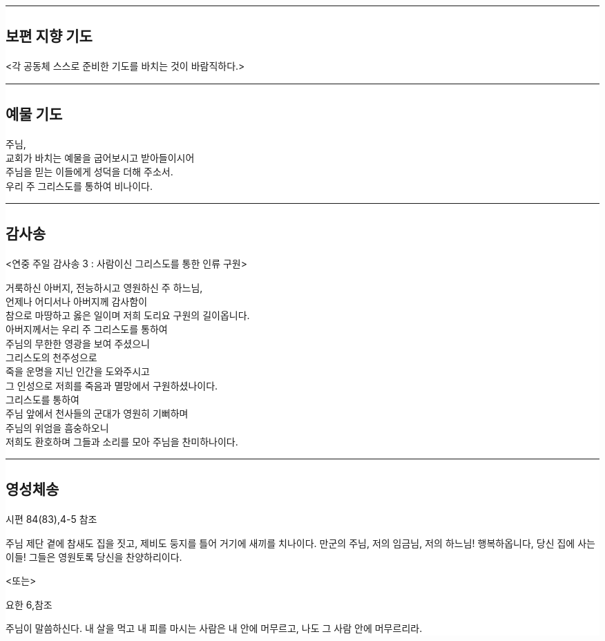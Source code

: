 

---

## 보편 지향 기도

<각 공동체 스스로 준비한 기도를 바치는 것이 바람직하다.>

  


---

## 예물 기도

주님,  
교회가 바치는 예물을 굽어보시고 받아들이시어  
주님을 믿는 이들에게 성덕을 더해 주소서.  
우리 주 그리스도를 통하여 비나이다.  
  


---

## 감사송

<연중 주일 감사송 3 : 사람이신 그리스도를 통한 인류 구원>

거룩하신 아버지, 전능하시고 영원하신 주 하느님,  
언제나 어디서나 아버지께 감사함이  
참으로 마땅하고 옳은 일이며 저희 도리요 구원의 길이옵니다.  
아버지께서는 우리 주 그리스도를 통하여  
주님의 무한한 영광을 보여 주셨으니  
그리스도의 천주성으로  
죽을 운명을 지닌 인간을 도와주시고  
그 인성으로 저희를 죽음과 멸망에서 구원하셨나이다.  
그리스도를 통하여  
주님 앞에서 천사들의 군대가 영원히 기뻐하며  
주님의 위엄을 흠숭하오니  
저희도 환호하며 그들과 소리를 모아 주님을 찬미하나이다.  
  


---

## 영성체송

시편 84(83),4-5 참조

주님 제단 곁에 참새도 집을 짓고, 제비도 둥지를 틀어 거기에 새끼를 치나이다. 만군의 주님, 저의 임금님, 저의 하느님! 행복하옵니다, 당신 집에 사는 이들! 그들은 영원토록 당신을 찬양하리이다.  
  
<또는>  
  
요한 6,참조  
  
주님이 말씀하신다. 내 살을 먹고 내 피를 마시는 사람은 내 안에 머무르고, 나도 그 사람 안에 머무르리라.  
